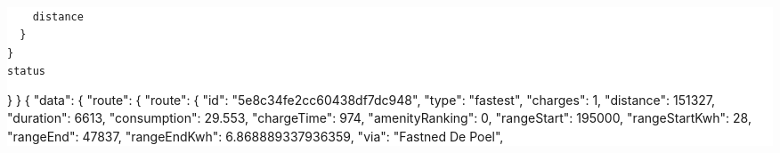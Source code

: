         distance
      }
    }
    status
  }
}
</code-block>
<code-block>
{
  "data": {
    "route": {
      "route": {
        "id": "5e8c34fe2cc60438df7dc948",
        "type": "fastest",
        "charges": 1,
        "distance": 151327,
        "duration": 6613,
        "consumption": 29.553,
        "chargeTime": 974,
        "amenityRanking": 0,
        "rangeStart": 195000,
        "rangeStartKwh": 28,
        "rangeEnd": 47837,
        "rangeEndKwh": 6.868889337936359,
        "via": "Fastned De Poel",